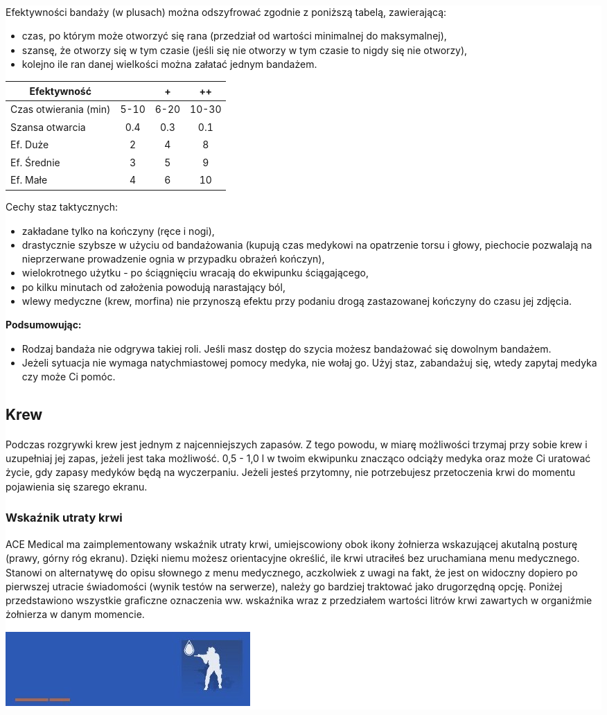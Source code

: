 Efektywności bandaży (w plusach) można odszyfrować zgodnie z poniższą tabelą, zawierającą:

- czas, po którym może otworzyć się rana (przedział od wartości minimalnej do maksymalnej),
- szansę, że otworzy się w tym czasie (jeśli się nie otworzy w tym czasie to nigdy się nie otworzy),
- kolejno ile ran danej wielkości można załatać jednym bandażem.

| Efektywność           |       |   +   |  ++   |
| --------------------- | :---: | :---: | :---: |
| Czas otwierania (min) | 5-10  | 6-20  | 10-30 |
| Szansa otwarcia       |  0.4  |  0.3  |  0.1  |
| Ef. Duże              |   2   |   4   |   8   |
| Ef. Średnie           |   3   |   5   |   9   |
| Ef. Małe              |   4   |   6   |  10   |

Cechy staz taktycznych:

- zakładane tylko na kończyny (ręce i nogi),
- drastycznie szybsze w użyciu od bandażowania (kupują czas medykowi na opatrzenie torsu i głowy, piechocie pozwalają na nieprzerwane prowadzenie ognia w przypadku obrażeń kończyn),
- wielokrotnego użytku - po ściągnięciu wracają do ekwipunku ściągającego,
- po kilku minutach od założenia powodują narastający ból,
- wlewy medyczne (krew, morfina) nie przynoszą efektu przy podaniu drogą zastazowanej kończyny do czasu jej zdjęcia.

**Podsumowując:**

- Rodzaj bandaża nie odgrywa takiej roli. Jeśli masz dostęp do szycia możesz bandażować się dowolnym bandażem.
- Jeżeli sytuacja nie wymaga natychmiastowej pomocy medyka, nie wołaj go. Użyj staz, zabandażuj się, wtedy zapytaj medyka czy może Ci pomóc.

## Krew

Podczas rozgrywki krew jest jednym z najcenniejszych zapasów. Z tego powodu, w miarę możliwości trzymaj przy sobie krew i uzupełniaj jej zapas, jeżeli jest taka możliwość. 0,5 - 1,0 l w twoim ekwipunku znacząco odciąży medyka oraz może Ci uratować życie, gdy zapasy medyków będą na wyczerpaniu. Jeżeli jesteś przytomny, nie potrzebujesz przetoczenia krwi do momentu pojawienia się szarego ekranu.

### Wskaźnik utraty krwi

ACE Medical ma zaimplementowany wskaźnik utraty krwi, umiejscowiony obok ikony żołnierza wskazującej akutalną posturę (prawy, górny róg ekranu). Dzięki niemu możesz orientacyjne określić, ile krwi utraciłeś bez uruchamiana menu medycznego. Stanowi on alternatywę do opisu słownego z menu medycznego, aczkolwiek z uwagi na fakt, że jest on widoczny dopiero po pierwszej utracie świadomości (wynik testów na serwerze), należy go bardziej traktować jako drugorzędną opcję. Poniżej przedstawiono wszystkie graficzne oznaczenia ww. wskaźnika wraz z przedziałem wartości litrów krwi zawartych w organiźmie żołnierza w danym momencie.

![Wskaźnik utraty krwi pozycja](../_data/guides/medical/blood_level_indicator_position.jpg)
